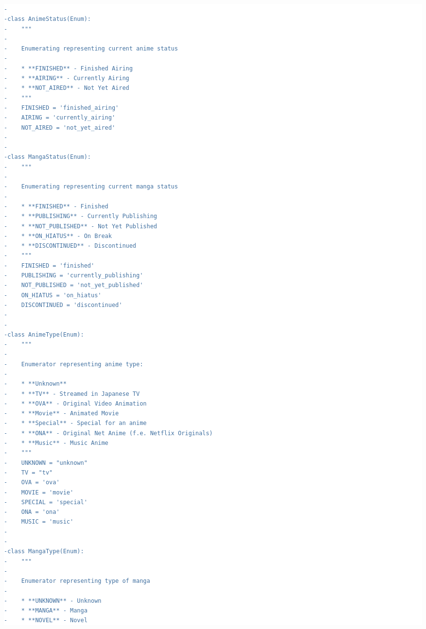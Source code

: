 ```diff
-
-class AnimeStatus(Enum):
-    """
-
-    Enumerating representing current anime status
-
-    * **FINISHED** - Finished Airing
-    * **AIRING** - Currently Airing
-    * **NOT_AIRED** - Not Yet Aired
-    """
-    FINISHED = 'finished_airing'
-    AIRING = 'currently_airing'
-    NOT_AIRED = 'not_yet_aired'
-
-
-class MangaStatus(Enum):
-    """
-
-    Enumerating representing current manga status
-
-    * **FINISHED** - Finished
-    * **PUBLISHING** - Currently Publishing
-    * **NOT_PUBLISHED** - Not Yet Published
-    * **ON_HIATUS** - On Break
-    * **DISCONTINUED** - Discontinued
-    """
-    FINISHED = 'finished'
-    PUBLISHING = 'currently_publishing'
-    NOT_PUBLISHED = 'not_yet_published'
-    ON_HIATUS = 'on_hiatus'
-    DISCONTINUED = 'discontinued'
-
-
-class AnimeType(Enum):
-    """
-
-    Enumerator representing anime type:
-
-    * **Unknown**
-    * **TV** - Streamed in Japanese TV
-    * **OVA** - Original Video Animation
-    * **Movie** - Animated Movie
-    * **Special** - Special for an anime
-    * **ONA** - Original Net Anime (f.e. Netflix Originals)
-    * **Music** - Music Anime
-    """
-    UNKNOWN = "unknown"
-    TV = "tv"
-    OVA = 'ova'
-    MOVIE = 'movie'
-    SPECIAL = 'special'
-    ONA = 'ona'
-    MUSIC = 'music'
-
-
-class MangaType(Enum):
-    """
-
-    Enumerator representing type of manga
-
-    * **UNKNOWN** - Unknown
-    * **MANGA** - Manga
-    * **NOVEL** - Novel
```